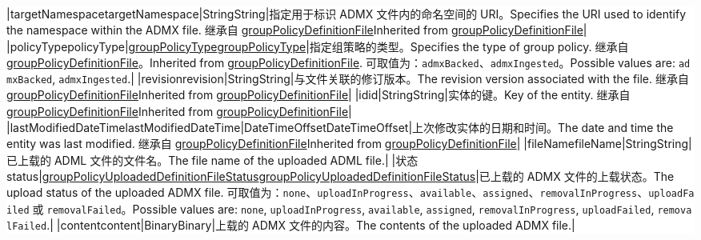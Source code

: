 |<span data-ttu-id="9b700-150">targetNamespace</span><span class="sxs-lookup"><span data-stu-id="9b700-150">targetNamespace</span></span>|<span data-ttu-id="9b700-151">String</span><span class="sxs-lookup"><span data-stu-id="9b700-151">String</span></span>|<span data-ttu-id="9b700-152">指定用于标识 ADMX 文件内的命名空间的 URI。</span><span class="sxs-lookup"><span data-stu-id="9b700-152">Specifies the URI used to identify the namespace within the ADMX file.</span></span> <span data-ttu-id="9b700-153">继承自 [groupPolicyDefinitionFile](../resources/intune-grouppolicy-grouppolicydefinitionfile.md)</span><span class="sxs-lookup"><span data-stu-id="9b700-153">Inherited from [groupPolicyDefinitionFile](../resources/intune-grouppolicy-grouppolicydefinitionfile.md)</span></span>|
|<span data-ttu-id="9b700-154">policyType</span><span class="sxs-lookup"><span data-stu-id="9b700-154">policyType</span></span>|[<span data-ttu-id="9b700-155">groupPolicyType</span><span class="sxs-lookup"><span data-stu-id="9b700-155">groupPolicyType</span></span>](../resources/intune-grouppolicy-grouppolicytype.md)|<span data-ttu-id="9b700-156">指定组策略的类型。</span><span class="sxs-lookup"><span data-stu-id="9b700-156">Specifies the type of group policy.</span></span> <span data-ttu-id="9b700-157">继承自 [groupPolicyDefinitionFile](../resources/intune-grouppolicy-grouppolicydefinitionfile.md)。</span><span class="sxs-lookup"><span data-stu-id="9b700-157">Inherited from [groupPolicyDefinitionFile](../resources/intune-grouppolicy-grouppolicydefinitionfile.md).</span></span> <span data-ttu-id="9b700-158">可取值为：`admxBacked`、`admxIngested`。</span><span class="sxs-lookup"><span data-stu-id="9b700-158">Possible values are: `admxBacked`, `admxIngested`.</span></span>|
|<span data-ttu-id="9b700-159">revision</span><span class="sxs-lookup"><span data-stu-id="9b700-159">revision</span></span>|<span data-ttu-id="9b700-160">String</span><span class="sxs-lookup"><span data-stu-id="9b700-160">String</span></span>|<span data-ttu-id="9b700-161">与文件关联的修订版本。</span><span class="sxs-lookup"><span data-stu-id="9b700-161">The revision version associated with the file.</span></span> <span data-ttu-id="9b700-162">继承自 [groupPolicyDefinitionFile](../resources/intune-grouppolicy-grouppolicydefinitionfile.md)</span><span class="sxs-lookup"><span data-stu-id="9b700-162">Inherited from [groupPolicyDefinitionFile](../resources/intune-grouppolicy-grouppolicydefinitionfile.md)</span></span>|
|<span data-ttu-id="9b700-163">id</span><span class="sxs-lookup"><span data-stu-id="9b700-163">id</span></span>|<span data-ttu-id="9b700-164">String</span><span class="sxs-lookup"><span data-stu-id="9b700-164">String</span></span>|<span data-ttu-id="9b700-165">实体的键。</span><span class="sxs-lookup"><span data-stu-id="9b700-165">Key of the entity.</span></span> <span data-ttu-id="9b700-166">继承自 [groupPolicyDefinitionFile](../resources/intune-grouppolicy-grouppolicydefinitionfile.md)</span><span class="sxs-lookup"><span data-stu-id="9b700-166">Inherited from [groupPolicyDefinitionFile](../resources/intune-grouppolicy-grouppolicydefinitionfile.md)</span></span>|
|<span data-ttu-id="9b700-167">lastModifiedDateTime</span><span class="sxs-lookup"><span data-stu-id="9b700-167">lastModifiedDateTime</span></span>|<span data-ttu-id="9b700-168">DateTimeOffset</span><span class="sxs-lookup"><span data-stu-id="9b700-168">DateTimeOffset</span></span>|<span data-ttu-id="9b700-169">上次修改实体的日期和时间。</span><span class="sxs-lookup"><span data-stu-id="9b700-169">The date and time the entity was last modified.</span></span> <span data-ttu-id="9b700-170">继承自 [groupPolicyDefinitionFile](../resources/intune-grouppolicy-grouppolicydefinitionfile.md)</span><span class="sxs-lookup"><span data-stu-id="9b700-170">Inherited from [groupPolicyDefinitionFile](../resources/intune-grouppolicy-grouppolicydefinitionfile.md)</span></span>|
|<span data-ttu-id="9b700-171">fileName</span><span class="sxs-lookup"><span data-stu-id="9b700-171">fileName</span></span>|<span data-ttu-id="9b700-172">String</span><span class="sxs-lookup"><span data-stu-id="9b700-172">String</span></span>|<span data-ttu-id="9b700-173">已上载的 ADML 文件的文件名。</span><span class="sxs-lookup"><span data-stu-id="9b700-173">The file name of the uploaded ADML file.</span></span>|
|<span data-ttu-id="9b700-174">状态</span><span class="sxs-lookup"><span data-stu-id="9b700-174">status</span></span>|[<span data-ttu-id="9b700-175">groupPolicyUploadedDefinitionFileStatus</span><span class="sxs-lookup"><span data-stu-id="9b700-175">groupPolicyUploadedDefinitionFileStatus</span></span>](../resources/intune-grouppolicy-grouppolicyuploadeddefinitionfilestatus.md)|<span data-ttu-id="9b700-176">已上载的 ADMX 文件的上载状态。</span><span class="sxs-lookup"><span data-stu-id="9b700-176">The upload status of the uploaded ADMX file.</span></span> <span data-ttu-id="9b700-177">可取值为：`none`、`uploadInProgress`、`available`、`assigned`、`removalInProgress`、`uploadFailed` 或 `removalFailed`。</span><span class="sxs-lookup"><span data-stu-id="9b700-177">Possible values are: `none`, `uploadInProgress`, `available`, `assigned`, `removalInProgress`, `uploadFailed`, `removalFailed`.</span></span>|
|<span data-ttu-id="9b700-178">content</span><span class="sxs-lookup"><span data-stu-id="9b700-178">content</span></span>|<span data-ttu-id="9b700-179">Binary</span><span class="sxs-lookup"><span data-stu-id="9b700-179">Binary</span></span>|<span data-ttu-id="9b700-180">上载的 ADMX 文件的内容。</span><span class="sxs-lookup"><span data-stu-id="9b700-180">The contents of the uploaded ADMX file.</span></span>|